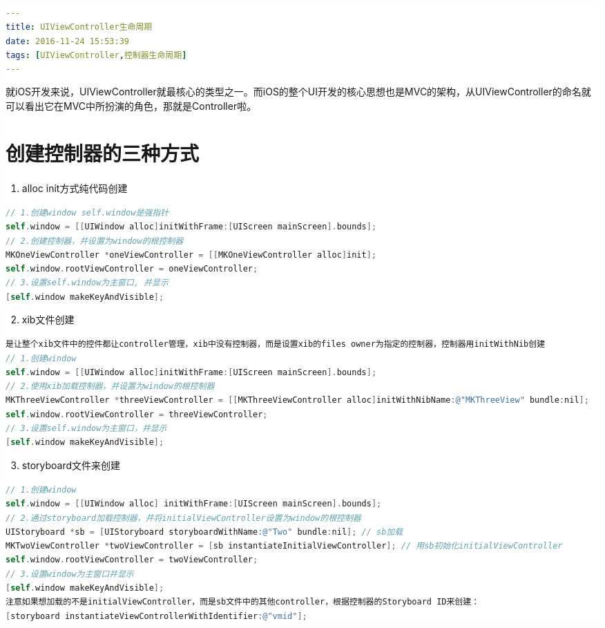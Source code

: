 ```yaml
---
title: UIViewController生命周期
date: 2016-11-24 15:53:39
tags: [UIViewController,控制器生命周期]
---
```


就iOS开发来说，UIViewController就最核心的类型之一。而iOS的整个UI开发的核心思想也是MVC的架构，从UIViewController的命名就可以看出它在MVC中所扮演的角色，那就是Controller啦。

# 创建控制器的三种方式

 1. alloc init方式纯代码创建

  ```objective-c
// 1.创建window self.window是强指针
self.window = [[UIWindow alloc]initWithFrame:[UIScreen mainScreen].bounds];
// 2.创建控制器，并设置为window的根控制器
MKOneViewController *oneViewController = [[MKOneViewController alloc]init];
self.window.rootViewController = oneViewController;
// 3.设置self.window为主窗口, 并显示
[self.window makeKeyAndVisible];
```


 2. xib文件创建

  ```objective-c
是让整个xib文件中的控件都让controller管理，xib中没有控制器，而是设置xib的files owner为指定的控制器，控制器用initWithNib创建
// 1.创建window
self.window = [[UIWindow alloc]initWithFrame:[UIScreen mainScreen].bounds];
// 2.使用xib加载控制器，并设置为window的根控制器
MKThreeViewController *threeViewController = [[MKThreeViewController alloc]initWithNibName:@"MKThreeView" bundle:nil];
self.window.rootViewController = threeViewController;
// 3.设置self.window为主窗口，并显示
[self.window makeKeyAndVisible];
```

 3. storyboard文件来创建

 ```objective-c
// 1.创建window
self.window = [[UIWindow alloc] initWithFrame:[UIScreen mainScreen].bounds];
// 2.通过storyboard加载控制器，并将initialViewController设置为window的根控制器
UIStoryboard *sb = [UIStoryboard storyboardWithName:@"Two" bundle:nil]; // sb加载
MKTwoViewController *twoViewController = [sb instantiateInitialViewController]; // 用sb初始化initialViewController
self.window.rootViewController = twoViewController;
// 3.设置window为主窗口并显示
[self.window makeKeyAndVisible];
注意如果想加载的不是initialViewController，而是sb文件中的其他controller，根据控制器的Storyboard ID来创建：
[storyboard instantiateViewControllerWithIdentifier:@"vmid"];
```

